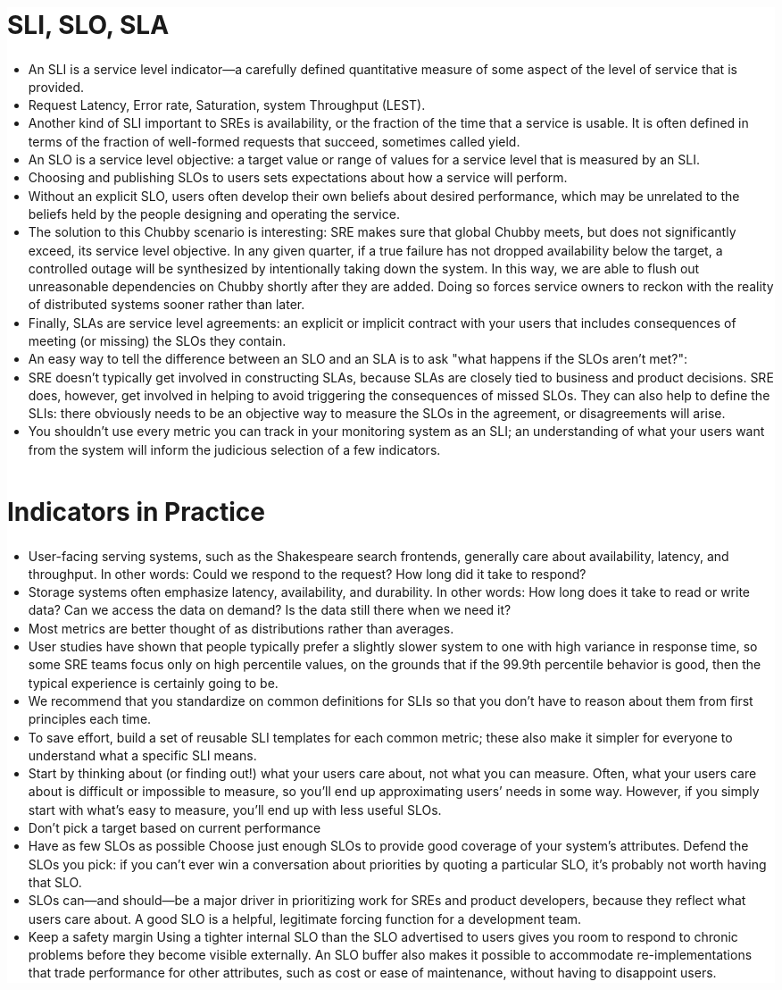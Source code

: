# SLI, SLO, SLA

* An SLI is a service level indicator—a carefully defined quantitative measure of some aspect of the level of service that is provided.
* Request Latency, Error rate, Saturation, system Throughput (LEST).
* Another kind of SLI important to SREs is availability, or the fraction of the time that a service is usable. It is often defined in terms of the fraction of well-formed requests that succeed, sometimes called yield.
* An SLO is a service level objective: a target value or range of values for a service level that is measured by an SLI.
* Choosing and publishing SLOs to users sets expectations about how a service will perform.
* Without an explicit SLO, users often develop their own beliefs about desired performance, which may be unrelated to the beliefs held by the people designing and operating the service.
* The solution to this Chubby scenario is interesting: SRE makes sure that global Chubby meets, but does not significantly exceed, its service level objective. In any given quarter, if a true failure has not dropped availability below the target, a controlled outage will be synthesized by intentionally taking down the system. In this way, we are able to flush out unreasonable dependencies on Chubby shortly after they are added. Doing so forces service owners to reckon with the reality of distributed systems sooner rather than later.
* Finally, SLAs are service level agreements: an explicit or implicit contract with your users that includes consequences of meeting (or missing) the SLOs they contain.
* An easy way to tell the difference between an SLO and an SLA is to ask "what happens if the SLOs aren’t met?":
* SRE doesn’t typically get involved in constructing SLAs, because SLAs are closely tied to business and product decisions. SRE does, however, get involved in helping to avoid triggering the consequences of missed SLOs. They can also help to define the SLIs: there obviously needs to be an objective way to measure the SLOs in the agreement, or disagreements will arise.
* You shouldn’t use every metric you can track in your monitoring system as an SLI; an understanding of what your users want from the system will inform the judicious selection of a few indicators.

# Indicators in Practice

* User-facing serving systems, such as the Shakespeare search frontends, generally care about availability, latency, and throughput. In other words: Could we respond to the request? How long did it take to respond?
* Storage systems often emphasize latency, availability, and durability. In other words: How long does it take to read or write data? Can we access the data on demand? Is the data still there when we need it?
* Most metrics are better thought of as distributions rather than averages.
* User studies have shown that people typically prefer a slightly slower system to one with high variance in response time, so some SRE teams focus only on high percentile values, on the grounds that if the 99.9th percentile behavior is good, then the typical experience is certainly going to be.
* We recommend that you standardize on common definitions for SLIs so that you don’t have to reason about them from first principles each time.
* To save effort, build a set of reusable SLI templates for each common metric; these also make it simpler for everyone to understand what a specific SLI means.
* Start by thinking about (or finding out!) what your users care about, not what you can measure. Often, what your users care about is difficult or impossible to measure, so you’ll end up approximating users’ needs in some way. However, if you simply start with what’s easy to measure, you’ll end up with less useful SLOs.
* Don’t pick a target based on current performance
* Have as few SLOs as possible Choose just enough SLOs to provide good coverage of your system’s attributes. Defend the SLOs you pick: if you can’t ever win a conversation about priorities by quoting a particular SLO, it’s probably not worth having that SLO.
* SLOs can—and should—be a major driver in prioritizing work for SREs and product developers, because they reflect what users care about. A good SLO is a helpful, legitimate forcing function for a development team.
* Keep a safety margin Using a tighter internal SLO than the SLO advertised to users gives you room to respond to chronic problems before they become visible externally. An SLO buffer also makes it possible to accommodate re-implementations that trade performance for other attributes, such as cost or ease of maintenance, without having to disappoint users.
